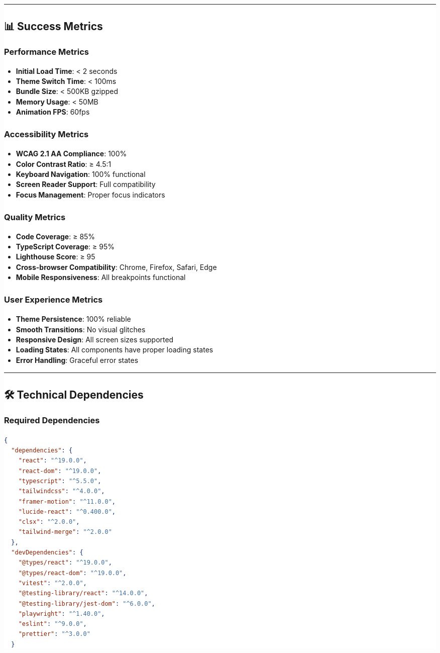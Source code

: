 ```typescript
```

---

## 📊 Success Metrics

### Performance Metrics
- **Initial Load Time**: < 2 seconds
- **Theme Switch Time**: < 100ms
- **Bundle Size**: < 500KB gzipped
- **Memory Usage**: < 50MB
- **Animation FPS**: 60fps

### Accessibility Metrics
- **WCAG 2.1 AA Compliance**: 100%
- **Color Contrast Ratio**: ≥ 4.5:1
- **Keyboard Navigation**: 100% functional
- **Screen Reader Support**: Full compatibility
- **Focus Management**: Proper focus indicators

### Quality Metrics
- **Code Coverage**: ≥ 85%
- **TypeScript Coverage**: ≥ 95%
- **Lighthouse Score**: ≥ 95
- **Cross-browser Compatibility**: Chrome, Firefox, Safari, Edge
- **Mobile Responsiveness**: All breakpoints functional

### User Experience Metrics
- **Theme Persistence**: 100% reliable
- **Smooth Transitions**: No visual glitches
- **Responsive Design**: All screen sizes supported
- **Loading States**: All components have proper loading states
- **Error Handling**: Graceful error states

---

## 🛠️ Technical Dependencies

### Required Dependencies
```json
{
  "dependencies": {
    "react": "^19.0.0",
    "react-dom": "^19.0.0",
    "typescript": "^5.5.0",
    "tailwindcss": "^4.0.0",
    "framer-motion": "^11.0.0",
    "lucide-react": "^0.400.0",
    "clsx": "^2.0.0",
    "tailwind-merge": "^2.0.0"
  },
  "devDependencies": {
    "@types/react": "^19.0.0",
    "@types/react-dom": "^19.0.0",
    "vitest": "^2.0.0",
    "@testing-library/react": "^14.0.0",
    "@testing-library/jest-dom": "^6.0.0",
    "playwright": "^1.40.0",
    "eslint": "^9.0.0",
    "prettier": "^3.0.0"
  }
```